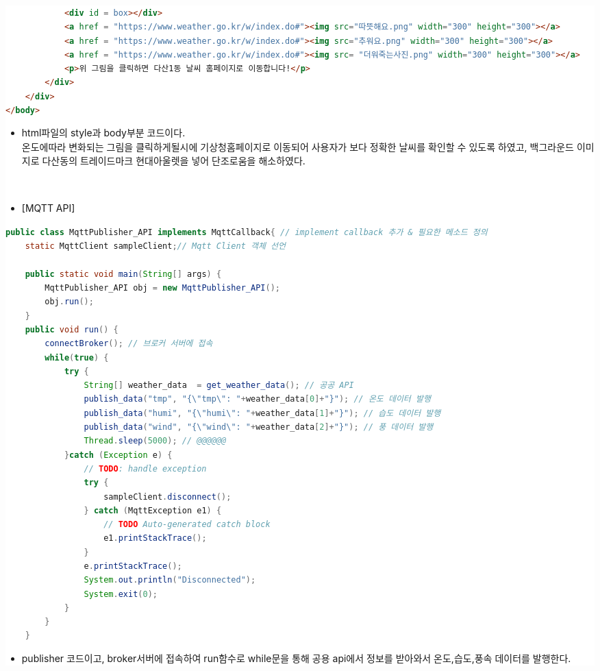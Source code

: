 ```html
			<div id = box></div>
			<a href = "https://www.weather.go.kr/w/index.do#"><img src="따뜻해요.png" width="300" height="300"></a>
			<a href = "https://www.weather.go.kr/w/index.do#"><img src="추워요.png" width="300" height="300"></a>
			<a href = "https://www.weather.go.kr/w/index.do#"><img src= "더워죽는사진.png" width="300" height="300"></a>
			<p>위 그림을 클릭하면 다산1동 날씨 홈페이지로 이동합니다!</p>
		</div>
	</div>
</body>
```
- html파일의 style과 body부분 코드이다.</br>
온도에따라 변화되는 그림을 클릭하게될시에 기상청홈페이지로 이동되어 사용자가 보다 정확한 날씨를 확인할 수 있도록 하였고, 백그라운드 이미지로 다산동의 트레이드마크 현대아울렛을 넣어 단조로움을 해소하였다.</br>
</br>

- [MQTT API]
```java
public class MqttPublisher_API implements MqttCallback{ // implement callback 추가 & 필요한 메소드 정의
	static MqttClient sampleClient;// Mqtt Client 객체 선언
	
    public static void main(String[] args) {
    	MqttPublisher_API obj = new MqttPublisher_API();
    	obj.run();
    }
    public void run() {    	
    	connectBroker(); // 브로커 서버에 접속
    	while(true) {
    		try {
    			String[] weather_data  = get_weather_data(); // 공공 API
    	       	publish_data("tmp", "{\"tmp\": "+weather_data[0]+"}"); // 온도 데이터 발행
    	       	publish_data("humi", "{\"humi\": "+weather_data[1]+"}"); // 습도 데이터 발행
    	       	publish_data("wind", "{\"wind\": "+weather_data[2]+"}"); // 풍 데이터 발행
    	       	Thread.sleep(5000); // @@@@@@
    		}catch (Exception e) {
				// TODO: handle exception
    			try {
    				sampleClient.disconnect();
				} catch (MqttException e1) {
					// TODO Auto-generated catch block
					e1.printStackTrace();
				}
    			e.printStackTrace();
    	        System.out.println("Disconnected");
    	        System.exit(0);
			}
    	}
    }
```
- publisher 코드이고, broker서버에 접속하여 run함수로 while문을 통해 공용 api에서 정보를 받아와서 온도,습도,풍속 데이터를 발행한다.

